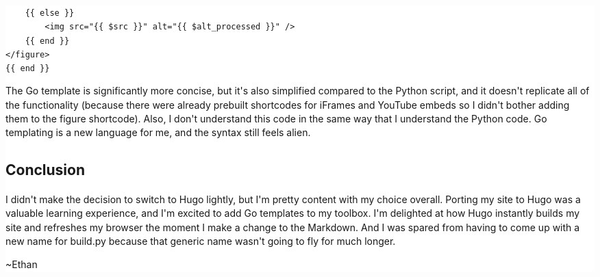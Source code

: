 ```go-html-template
    {{ else }}
        <img src="{{ $src }}" alt="{{ $alt_processed }}" />
    {{ end }}
</figure>
{{ end }}
```

The Go template is significantly more concise, but it's also simplified compared to the Python script, and it doesn't replicate all of the functionality (because there were already prebuilt shortcodes for iFrames and YouTube embeds so I didn't bother adding them to the figure shortcode). Also, I don't understand this code in the same way that I understand the Python code. Go templating is a new language for me, and the syntax still feels alien.

## Conclusion

I didn't make the decision to switch to Hugo lightly, but I'm pretty content with my choice overall. Porting my site to Hugo was a valuable learning experience, and I'm excited to add Go templates to my toolbox. I'm delighted at how Hugo instantly builds my site and refreshes my browser the moment I make a change to the Markdown. And I was spared from having to come up with a new name for build.py because that generic name wasn't going to fly for much longer.

~Ethan